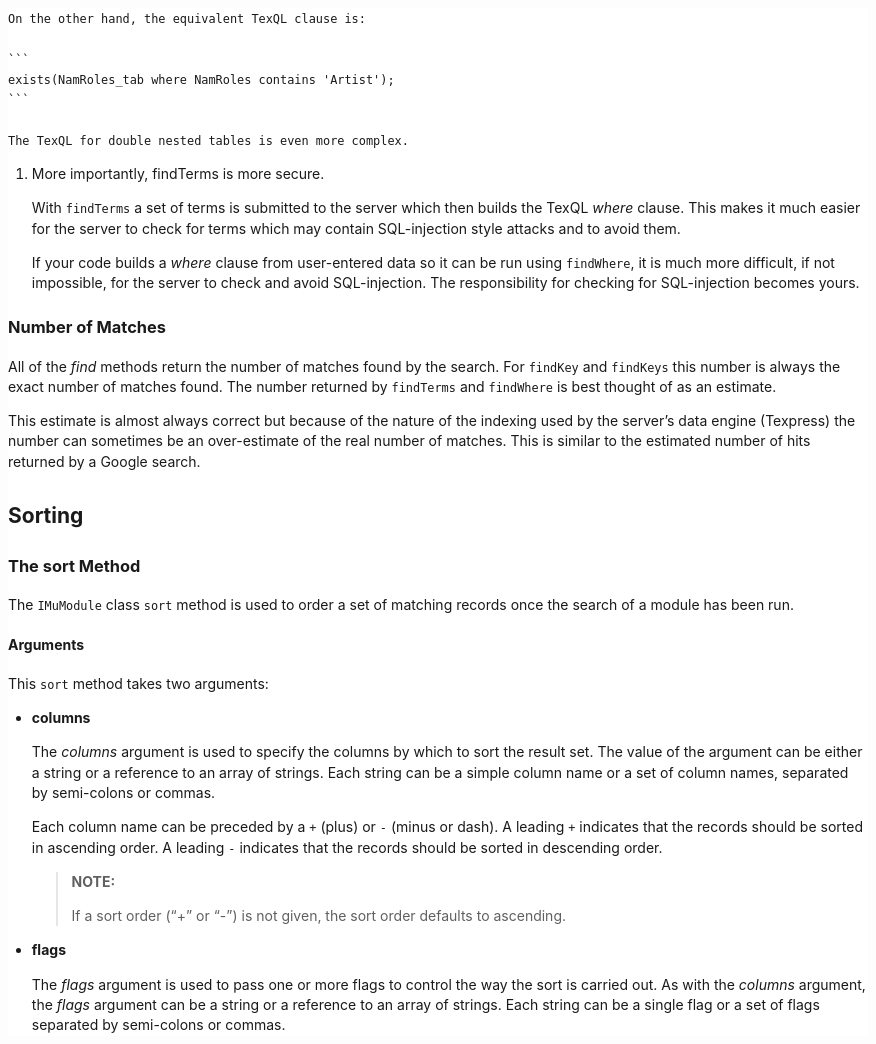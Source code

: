     On the other hand, the equivalent TexQL clause is:

    ```
    exists(NamRoles_tab where NamRoles contains 'Artist');
    ```

    The TexQL for double nested tables is even more complex.

1. 
    More importantly, findTerms is more secure.

    With `findTerms` a set of terms is submitted to the server which then builds the TexQL *where* clause. This makes it much easier for the server to check for terms which may contain SQL-injection style attacks and to avoid them.
    
    If your code builds a *where* clause from user-entered data so it can be run using `findWhere`, it is much more difficult, if not impossible, for the server to check and avoid SQL-injection. The responsibility for checking for SQL-injection becomes yours.

<h3 id="3-1-5-number-of-matches">Number of Matches</h3>

All of the *find* methods return the number of matches found by the search. For `findKey` and `findKeys` this number is always the exact number of matches found. The number returned by `findTerms` and `findWhere` is best thought of as an estimate.

This estimate is almost always correct but because of the nature of the indexing used by the server’s data engine (Texpress) the number can sometimes be an over-estimate of the real number of matches. This is similar to the estimated number of hits returned by a Google search.

<h2 id="3-2-sorting">Sorting</h2>

<h3 id="3-2-1-the-sort-method">The sort Method</h3>

The `IMuModule` class `sort` method is used to order a set of matching records once the search of a module has been run.

<h4 id="3-2-1-1-arguments">Arguments</h4>

This ``sort`` method takes two arguments:

* **columns**

    The *columns* argument is used to specify the columns by which to sort the result set. The value of the argument can be either a string or a reference to an array of strings. Each string can be a simple column name or a set of column names, separated by semi-colons or commas.

    Each column name can be preceded by a `+` (plus) or `-` (minus or dash). A leading `+` indicates that the records should be sorted in ascending order. A leading `-` indicates that the records should be sorted in descending order.

    > **NOTE:**
    >
    > If a sort order (“+” or “-”) is not given, the sort order defaults to ascending.

* **flags**

    The *flags* argument is used to pass one or more flags to control the way the sort is carried out. As with the *columns* argument, the *flags* argument can be a string or a reference to an array of strings. Each string can be a single flag or a set of flags separated by semi-colons or commas.
